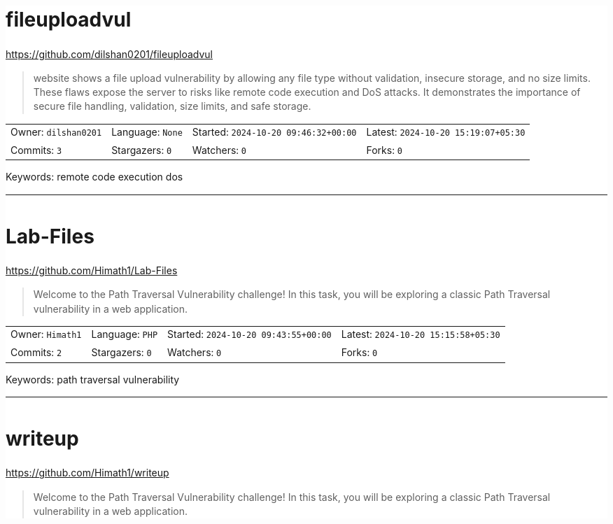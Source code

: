 
# fileuploadvul

https://github.com/dilshan0201/fileuploadvul
<blockquote>
website shows a file upload vulnerability by allowing any file type without validation, insecure storage, and no size limits. These flaws expose the server to risks like remote code execution and DoS attacks. It demonstrates the importance of secure file handling, validation, size limits, and safe storage.
</blockquote>

<table><tr>
<tr><td>Owner: <code>dilshan0201</code></td>
    <td>Language: <code>None</code></td>
    <td>Started: <code>2024-10-20 09:46:32+00:00</code></td>
    <td>Latest: <code>2024-10-20 15:19:07+05:30</code></td></tr>
<tr><td>Commits: <code>3</code></td>
    <td>Stargazers: <code>0</code></td>
    <td>Watchers: <code>0</code></td>
    <td>Forks: <code>0</code></td></tr>
</table>
Keywords: remote code execution dos

---

# Lab-Files

https://github.com/Himath1/Lab-Files
<blockquote>
Welcome to the Path Traversal Vulnerability challenge! In this task, you will be exploring a classic Path Traversal vulnerability in a web application.
</blockquote>

<table><tr>
<tr><td>Owner: <code>Himath1</code></td>
    <td>Language: <code>PHP</code></td>
    <td>Started: <code>2024-10-20 09:43:55+00:00</code></td>
    <td>Latest: <code>2024-10-20 15:15:58+05:30</code></td></tr>
<tr><td>Commits: <code>2</code></td>
    <td>Stargazers: <code>0</code></td>
    <td>Watchers: <code>0</code></td>
    <td>Forks: <code>0</code></td></tr>
</table>
Keywords: path traversal vulnerability

---

# writeup

https://github.com/Himath1/writeup
<blockquote>
Welcome to the Path Traversal Vulnerability challenge! In this task, you will be exploring a classic Path Traversal vulnerability in a web application. 
</blockquote>
